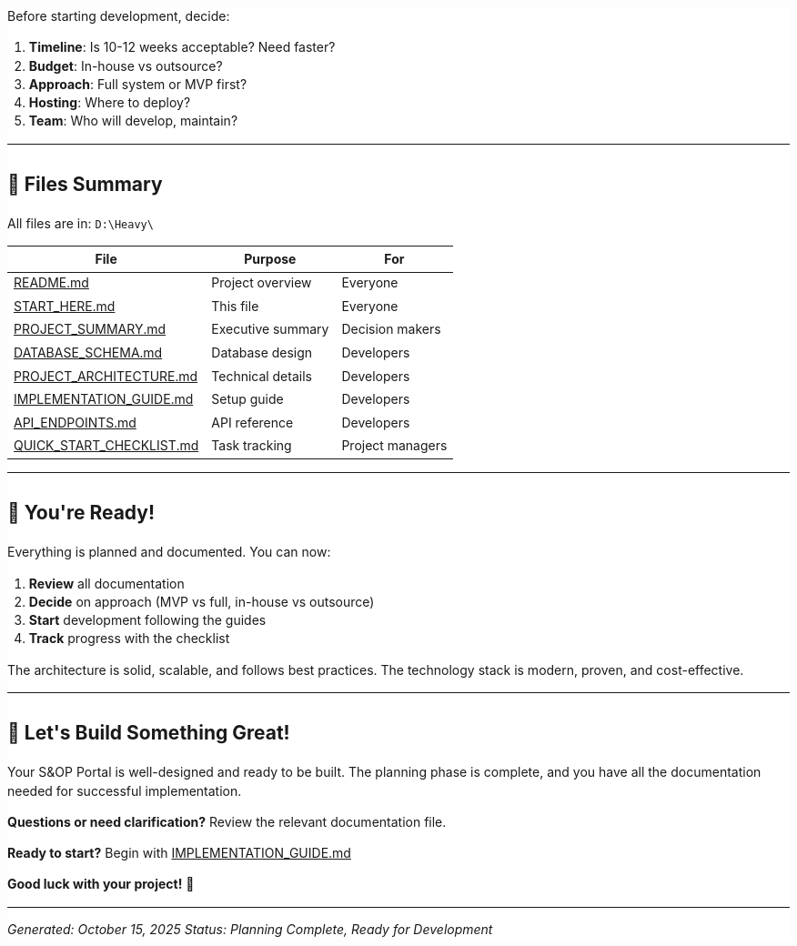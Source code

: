 Before starting development, decide:

1. **Timeline**: Is 10-12 weeks acceptable? Need faster?
2. **Budget**: In-house vs outsource?
3. **Approach**: Full system or MVP first?
4. **Hosting**: Where to deploy?
5. **Team**: Who will develop, maintain?

---

## 📁 Files Summary

All files are in: `D:\Heavy\`

| File | Purpose | For |
|------|---------|-----|
| [README.md](./README.md) | Project overview | Everyone |
| [START_HERE.md](./START_HERE.md) | This file | Everyone |
| [PROJECT_SUMMARY.md](./PROJECT_SUMMARY.md) | Executive summary | Decision makers |
| [DATABASE_SCHEMA.md](./DATABASE_SCHEMA.md) | Database design | Developers |
| [PROJECT_ARCHITECTURE.md](./PROJECT_ARCHITECTURE.md) | Technical details | Developers |
| [IMPLEMENTATION_GUIDE.md](./IMPLEMENTATION_GUIDE.md) | Setup guide | Developers |
| [API_ENDPOINTS.md](./API_ENDPOINTS.md) | API reference | Developers |
| [QUICK_START_CHECKLIST.md](./QUICK_START_CHECKLIST.md) | Task tracking | Project managers |

---

## 🎉 You're Ready!

Everything is planned and documented. You can now:

1. **Review** all documentation
2. **Decide** on approach (MVP vs full, in-house vs outsource)
3. **Start** development following the guides
4. **Track** progress with the checklist

The architecture is solid, scalable, and follows best practices. The technology stack is modern, proven, and cost-effective.

---

## 🚀 Let's Build Something Great!

Your S&OP Portal is well-designed and ready to be built. The planning phase is complete, and you have all the documentation needed for successful implementation.

**Questions or need clarification?** Review the relevant documentation file.

**Ready to start?** Begin with [IMPLEMENTATION_GUIDE.md](./IMPLEMENTATION_GUIDE.md)

**Good luck with your project!** 🎊

---

*Generated: October 15, 2025*
*Status: Planning Complete, Ready for Development*
